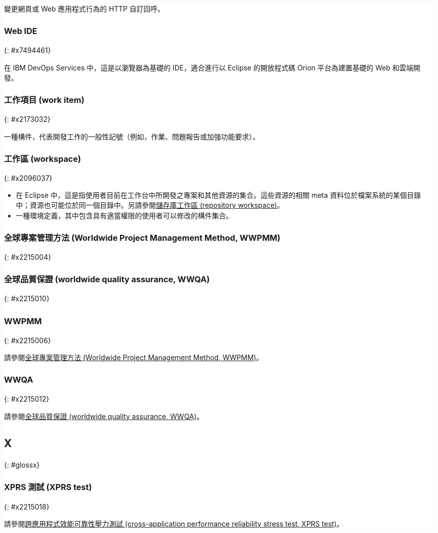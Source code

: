 變更網頁或 Web 應用程式行為的 HTTP 自訂回呼。

### Web IDE
{: #x7494461}

在 IBM DevOps Services 中，這是以瀏覽器為基礎的 IDE，適合進行以 Eclipse 的開放程式碼 Orion 平台為建置基礎的 Web 和雲端開發。

### 工作項目 (work item)
{: #x2173032}

一種構件，代表開發工作的一般性記號（例如，作業、問題報告或加強功能要求）。

### 工作區 (workspace)
{: #x2096037}

- 在 Eclipse 中，這是指使用者目前在工作台中所開發之專案和其他資源的集合。這些資源的相關 meta 資料位於檔案系統的某個目錄中；資源也可能位於同一個目錄中。另請參閱[儲存庫工作區 (repository workspace)](#x3889804)。
- 一種環境定義，其中包含具有適當權限的使用者可以修改的構件集合。

### 全球專案管理方法 (Worldwide Project Management Method, WWPMM)
{: #x2215004}



### 全球品質保證 (worldwide quality assurance, WWQA)
{: #x2215010}



### WWPMM
{: #x2215006}

請參閱[全球專案管理方法 (Worldwide Project Management Method, WWPMM)](#x2215004)。

### WWQA
{: #x2215012}

請參閱[全球品質保證 (worldwide quality assurance, WWQA)](#x2215010)。


## X
{: #glossx}

### XPRS 測試 (XPRS test)
{: #x2215018}

請參閱[跨應用程式效能可靠性壓力測試 (cross-application performance reliability stress test, XPRS test)](#x2215016)。
